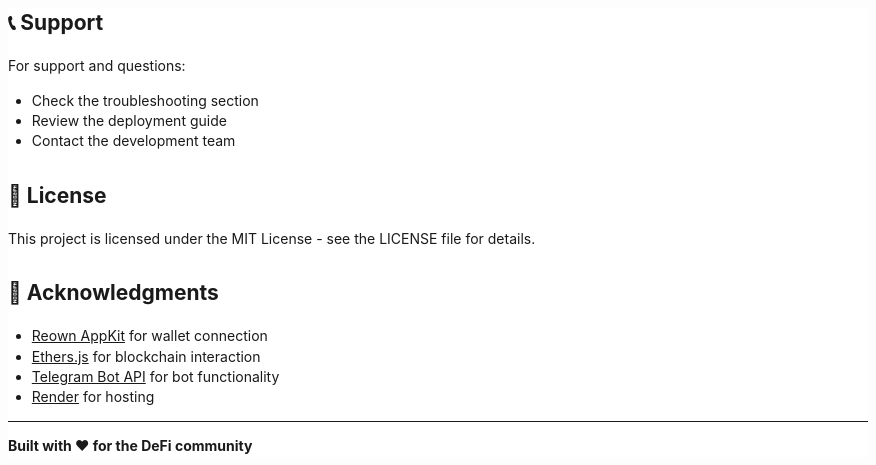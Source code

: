 ## 📞 **Support**

For support and questions:
- Check the troubleshooting section
- Review the deployment guide
- Contact the development team

## 📄 **License**

This project is licensed under the MIT License - see the LICENSE file for details.

## 🙏 **Acknowledgments**

- [Reown AppKit](https://docs.reown.com/appkit) for wallet connection
- [Ethers.js](https://docs.ethers.io/) for blockchain interaction
- [Telegram Bot API](https://core.telegram.org/bots/api) for bot functionality
- [Render](https://render.com) for hosting

---

**Built with ❤️ for the DeFi community**
